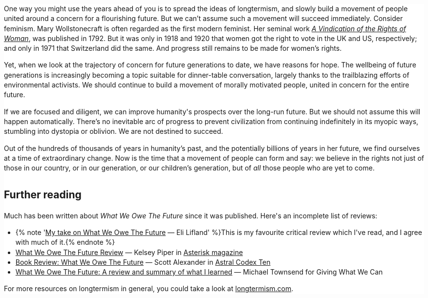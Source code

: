One way you might use the years ahead of you is to spread the ideas of longtermism, and slowly build a movement of people united around a concern for a flourishing future. But we can’t assume such a movement will succeed immediately. Consider feminism. Mary Wollstonecraft is often regarded as the first modern feminist. Her seminal work *[A Vindication of the Rights of Woman](https://en.wikipedia.org/wiki/A_Vindication_of_the_Rights_of_Woman)*, was published in 1792. But it was only in 1918 and 1920 that women got the right to vote in the UK and US, respectively; and only in 1971 that Switzerland did the same. And progress still remains to be made for women’s rights.

Yet, when we look at the trajectory of concern for future generations to date, we have reasons for hope. The wellbeing of future generations is increasingly becoming a topic suitable for dinner-table conversation, largely thanks to the trailblazing efforts of environmental activists. We should continue to build a movement of morally motivated people, united in concern for the entire future.

If we are focused and diligent, we can improve humanity's prospects over the long-run future. But we should not assume this will happen automatically. There’s no inevitable arc of progress to prevent civilization from continuing indefinitely in its myopic ways, stumbling into dystopia or oblivion. We are not destined to succeed.

Out of the hundreds of thousands of years in humanity’s past, and the potentially billions of years in her future, we find ourselves at a time of extraordinary change. Now is the time that a movement of people can form and say: we believe in the rights not just of those in our country, or in our generation, or our children’s generation, but of *all* those people who are yet to come.

## Further reading

Much has been written about *What We Owe The Future* since it was published. Here's an incomplete list of reviews:

- {% note '[My take on What We Owe The Future](https://www.foxy-scout.com/wwotf-review/) — Eli Lifland' %}This is my favourite critical review which I've read, and I agree with much of it.{% endnote %}
- [What We Owe The Future Review](https://asteriskmag.com/issues/1/review-what-we-owe-the-future) — Kelsey Piper in [Asterisk magazine](https://asteriskmag.com)
- [Book Review: What We Owe The Future](https://astralcodexten.substack.com/p/book-review-what-we-owe-the-future) — Scott Alexander in [Astral Codex Ten](https://astralcodexten.substack.com/)
- [What We Owe The Future: A review and summary of what I learned](https://www.givingwhatwecan.org/blog/what-we-owe-the-future-a-review-and-summary-of-what-i-learned) — Michael Townsend for Giving What We Can

For more resources on longtermism in general, you could take a look at [longtermism.com](https://longtermism.com/resources).

